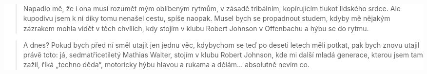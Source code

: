 > Napadlo mě, že i ona musí rozumět mým oblíbeným rytmům, v zásadě tribálním, kopírujícím tlukot lidského srdce. Ale kupodivu jsem k ní díky tomu nenašel cestu, spíše naopak. Musel bych se propadnout studem, kdyby mě nějakým zázrakem mohla vidět v těch chvílích, kdy stojím v klubu Robert Johnson v Offenbachu a hýbu se do rytmu.

> A dnes? Pokud bych před ní směl utajit jen jednu věc, kdybychom se teď po deseti letech měli potkat, pak bych znovu utajil právě toto: já, sedmatřicetiletý Mathias Walter, stojím v klubu Robert Johnson, kde mi další mladá generace, kterou jsem tam zažil, říká „techno děda“, motoricky hýbu hlavou a rukama a dělám… absolutně nevím co.

</section>
